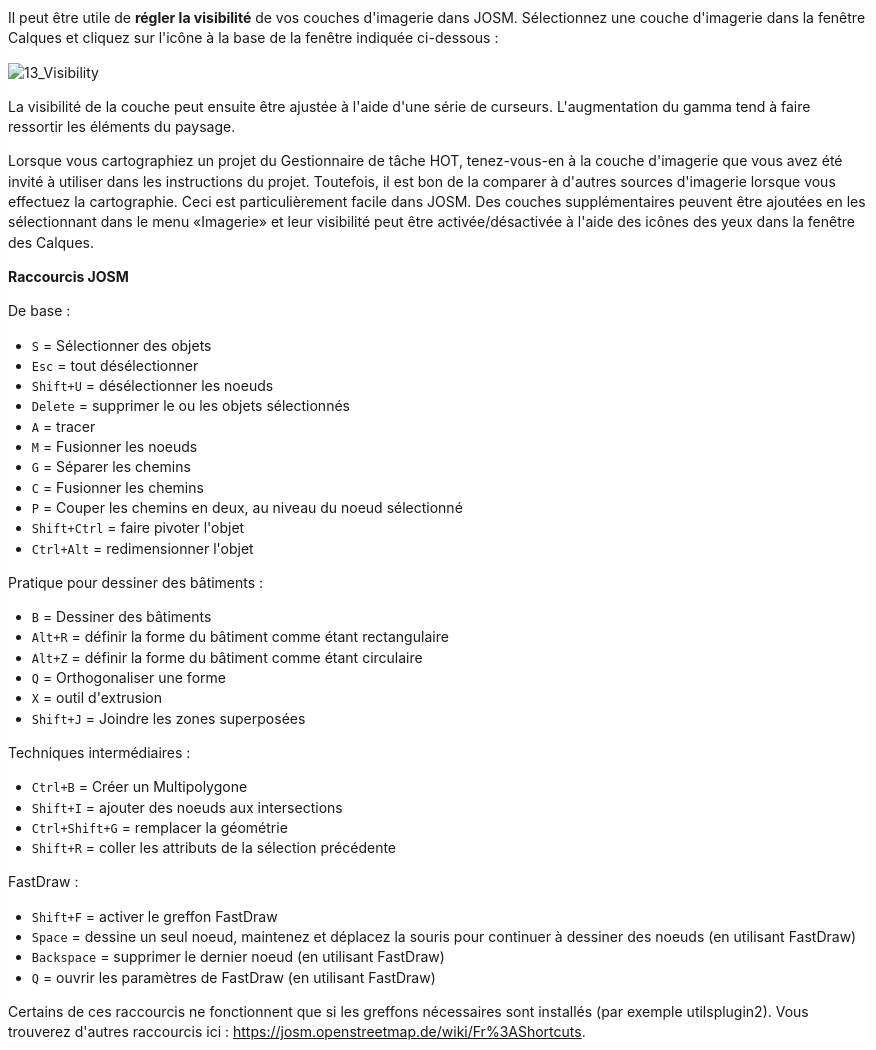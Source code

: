 Il peut être utile de **régler la visibilité** de vos couches d'imagerie dans JOSM. Sélectionnez une couche d'imagerie dans la fenêtre Calques et cliquez sur l'icône à la base de la fenêtre indiquée ci-dessous :
 
![13_Visibility](https://raw.githubusercontent.com/MissingMaps/img/6e2b668b5be0bc1f239c856fbb783191ed453326/images/AdvJOSM_FR_13_Visibility.png)
 
La visibilité de la couche peut ensuite être ajustée à l'aide d'une série de curseurs. L'augmentation du gamma tend à faire ressortir les éléments du paysage.
 
Lorsque vous cartographiez un projet du Gestionnaire de tâche HOT, tenez-vous-en à la couche d'imagerie que vous avez été invité à utiliser dans les instructions du projet. Toutefois, il est bon de la comparer à d'autres sources d'imagerie lorsque vous effectuez la cartographie. Ceci est particulièrement facile dans JOSM. Des couches supplémentaires peuvent être ajoutées en les sélectionnant dans le menu «Imagerie» et leur visibilité peut être activée/désactivée à l'aide des icônes des yeux dans la fenêtre des Calques.
 
**Raccourcis JOSM**
 
De base :
- `S` = Sélectionner des objets
- `Esc` = tout désélectionner
- `Shift+U` = désélectionner les noeuds
- `Delete` = supprimer le ou les objets sélectionnés
- `A` = tracer
- `M` = Fusionner les noeuds
- `G` = Séparer les chemins
- `C` = Fusionner les chemins
- `P` = Couper les chemins en deux, au niveau du noeud sélectionné
- `Shift+Ctrl` = faire pivoter l'objet
- `Ctrl+Alt` = redimensionner l'objet
 
Pratique pour dessiner des bâtiments :
- `B` = Dessiner des bâtiments
- `Alt+R` = définir la forme du bâtiment comme étant rectangulaire
- `Alt+Z` = définir la forme du bâtiment comme étant circulaire
- `Q` = Orthogonaliser une forme
- `X` = outil d'extrusion
- `Shift+J` = Joindre les zones superposées
 
Techniques intermédiaires :
- `Ctrl+B` = Créer un Multipolygone
- `Shift+I` = ajouter des noeuds aux intersections
- `Ctrl+Shift+G` = remplacer la géométrie
- `Shift+R` = coller les attributs de la sélection précédente
 
FastDraw :
- `Shift+F` = activer le greffon FastDraw
- `Space` = dessine un seul noeud, maintenez et déplacez la souris pour continuer à dessiner des noeuds (en utilisant FastDraw)
- `Backspace` = supprimer le dernier noeud (en utilisant FastDraw)
- `Q` = ouvrir les paramètres de FastDraw (en utilisant FastDraw)
 
Certains de ces raccourcis ne fonctionnent que si les greffons nécessaires sont installés (par exemple utilsplugin2). Vous trouverez d'autres raccourcis ici : https://josm.openstreetmap.de/wiki/Fr%3AShortcuts.
 